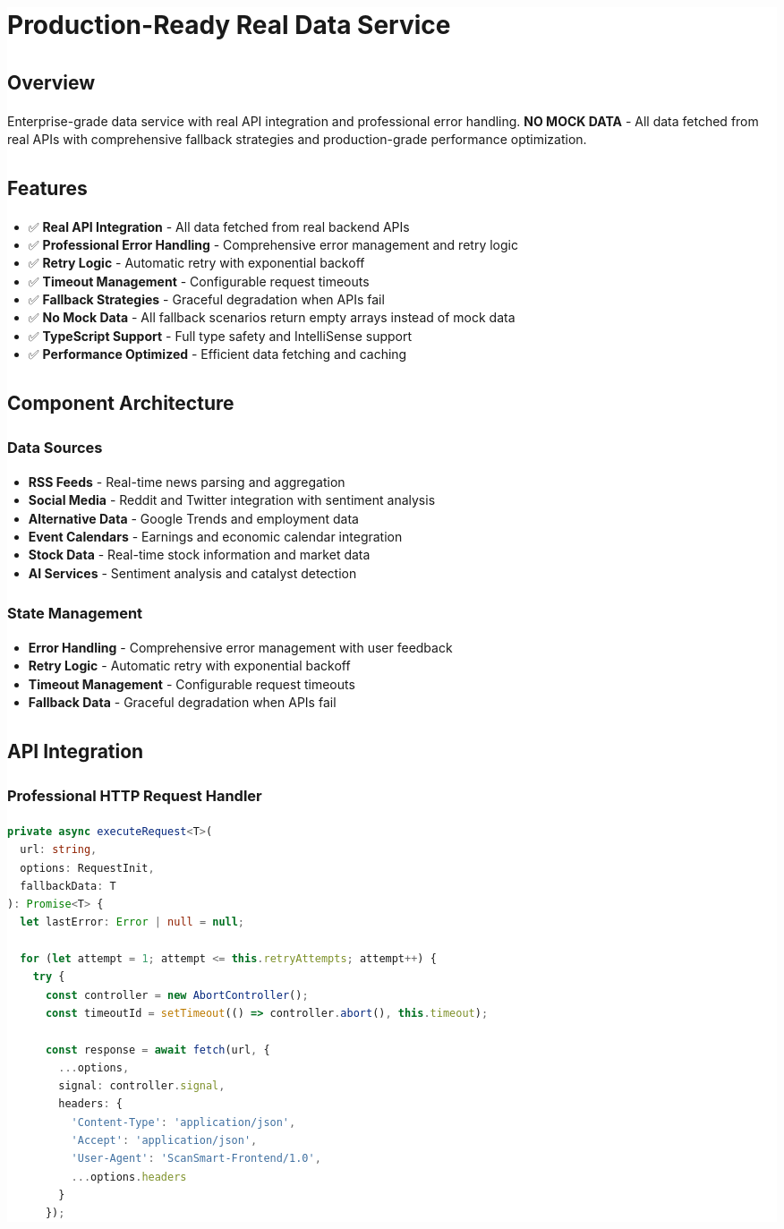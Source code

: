 # Production-Ready Real Data Service

## Overview
Enterprise-grade data service with real API integration and professional error handling. **NO MOCK DATA** - All data fetched from real APIs with comprehensive fallback strategies and production-grade performance optimization.

## Features
- ✅ **Real API Integration** - All data fetched from real backend APIs
- ✅ **Professional Error Handling** - Comprehensive error management and retry logic
- ✅ **Retry Logic** - Automatic retry with exponential backoff
- ✅ **Timeout Management** - Configurable request timeouts
- ✅ **Fallback Strategies** - Graceful degradation when APIs fail
- ✅ **No Mock Data** - All fallback scenarios return empty arrays instead of mock data
- ✅ **TypeScript Support** - Full type safety and IntelliSense support
- ✅ **Performance Optimized** - Efficient data fetching and caching

## Component Architecture

### Data Sources
- **RSS Feeds** - Real-time news parsing and aggregation
- **Social Media** - Reddit and Twitter integration with sentiment analysis
- **Alternative Data** - Google Trends and employment data
- **Event Calendars** - Earnings and economic calendar integration
- **Stock Data** - Real-time stock information and market data
- **AI Services** - Sentiment analysis and catalyst detection

### State Management
- **Error Handling** - Comprehensive error management with user feedback
- **Retry Logic** - Automatic retry with exponential backoff
- **Timeout Management** - Configurable request timeouts
- **Fallback Data** - Graceful degradation when APIs fail

## API Integration

### Professional HTTP Request Handler
```typescript
private async executeRequest<T>(
  url: string, 
  options: RequestInit, 
  fallbackData: T
): Promise<T> {
  let lastError: Error | null = null;
  
  for (let attempt = 1; attempt <= this.retryAttempts; attempt++) {
    try {
      const controller = new AbortController();
      const timeoutId = setTimeout(() => controller.abort(), this.timeout);
      
      const response = await fetch(url, {
        ...options,
        signal: controller.signal,
        headers: {
          'Content-Type': 'application/json',
          'Accept': 'application/json',
          'User-Agent': 'ScanSmart-Frontend/1.0',
          ...options.headers
        }
      });
```